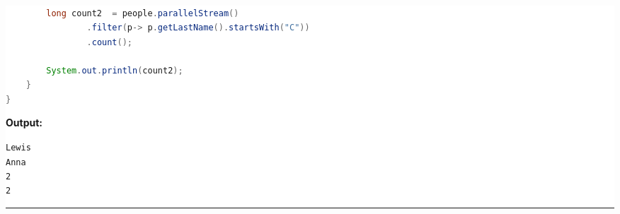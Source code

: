 ```java
        long count2  = people.parallelStream()
                .filter(p-> p.getLastName().startsWith("C"))
                .count();

        System.out.println(count2);
    }
}
```

**Output:**

```
Lewis
Anna
2
2
```

---
